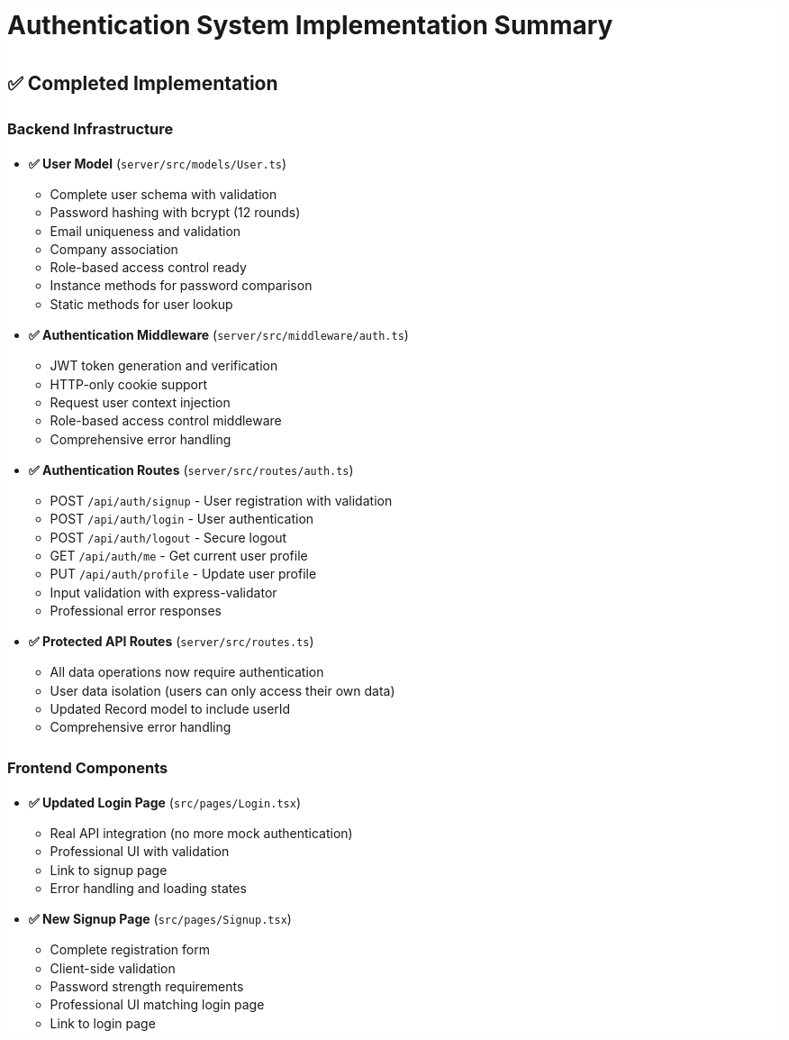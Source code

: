 # Authentication System Implementation Summary

## ✅ Completed Implementation

### Backend Infrastructure

- **✅ User Model** (`server/src/models/User.ts`)

  - Complete user schema with validation
  - Password hashing with bcrypt (12 rounds)
  - Email uniqueness and validation
  - Company association
  - Role-based access control ready
  - Instance methods for password comparison
  - Static methods for user lookup

- **✅ Authentication Middleware** (`server/src/middleware/auth.ts`)

  - JWT token generation and verification
  - HTTP-only cookie support
  - Request user context injection
  - Role-based access control middleware
  - Comprehensive error handling

- **✅ Authentication Routes** (`server/src/routes/auth.ts`)

  - POST `/api/auth/signup` - User registration with validation
  - POST `/api/auth/login` - User authentication
  - POST `/api/auth/logout` - Secure logout
  - GET `/api/auth/me` - Get current user profile
  - PUT `/api/auth/profile` - Update user profile
  - Input validation with express-validator
  - Professional error responses

- **✅ Protected API Routes** (`server/src/routes.ts`)
  - All data operations now require authentication
  - User data isolation (users can only access their own data)
  - Updated Record model to include userId
  - Comprehensive error handling

### Frontend Components

- **✅ Updated Login Page** (`src/pages/Login.tsx`)

  - Real API integration (no more mock authentication)
  - Professional UI with validation
  - Link to signup page
  - Error handling and loading states

- **✅ New Signup Page** (`src/pages/Signup.tsx`)

  - Complete registration form
  - Client-side validation
  - Password strength requirements
  - Professional UI matching login page
  - Link to login page
